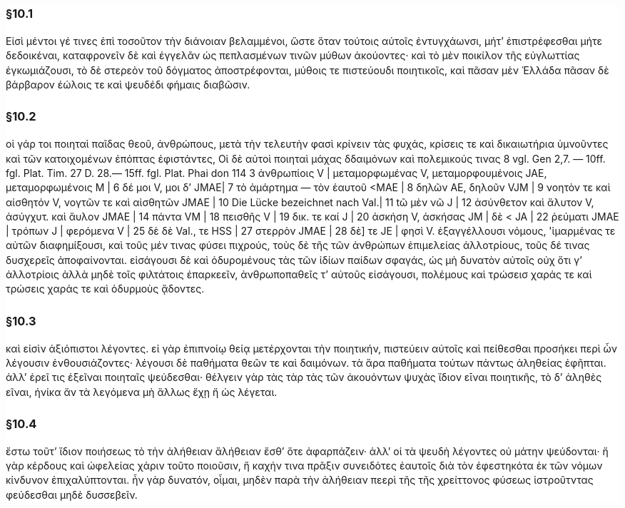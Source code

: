 ### §10.1  

<p>Εἰσὶ μέντοι γέ τινες ἐπὶ τοσοῦτον τὴν διάνοιαν βελαμμένοι,
ὥστε ὅταν τούτοις αὐτοῖς ἐντυγχάωνσι, μήτ’ ἐπιστρέφεσθαι μήτε
<lb n="25"/> δεδοικέναι, καταφρονεῖν δὲ καὶ ἐγγελᾶν ὡς πεπλασμένων τινῶν
μύθων ἀκούοντες· καὶ τὸ μὲν ποικίλον τῆς εὐγλωττίας ἐγκωμιάζουσι, 
τὸ δὲ στερεὸν τοῦ δόγματος ἀποστρέφονται, μύθοις τε πιστεύουδι
ποιητικοῖς, καὶ πᾶσαν μὲν Ἑλλάδα πᾶσαν δὲ βάρβαρον
ἐώλοις τε καὶ ψευδέδι φήμαις διαβῶσιν.</p>  

### §10.2  

<p>οἱ γάρ τοι ποιηταὶ παῖδας
<lb n="30"/> θεοῦ, ἀνθρώπους, μετὰ τὴν τελευτὴν φασὶ κρίνειν τὰς φυχάς, κρίσεις
τε καὶ δικαιωτήρια ὑμνοῦντες καὶ τῶν κατοιχομένων ἐπόπτας ἐφιστάντες,
Οἱ δὲ αὐτοὶ ποιηταὶ μάχας δδαιμόνων καὶ πολεμικούς τινας
<note type="footnote">8 vgl. Gen 2,7. — 10ff. fgl. Plat. Tim. 27 D. 28.— 15ff. fgl. Plat. Phai
don 114</note>
<note type="footnote">3 ἀνθρωπίοις V | μεταμορφωμένας V, μεταμορφουμένοις JAE, μεταμορφωμένοις
M | 6 δέ μοι V, μοι δ’ JMAE| 7 τὸ ἁμάρτημα — τὸν ἑαυτοῦ &lt;ΜΑΕ |
8 δηλῶν ΑΕ, δηλοῦν VJM | 9 νοητὸν τε καὶ αἰσθητόν V, νογτῶν τε καὶ αἰσθητῶν
JMAE | 10 Die Lücke  bezeichnet nach Val.| 11 tῶ μὲν νῶ J | 12 ἀσύνθετον
καὶ ἄλυτον V, ἀσύγχυτ. καὶ ἄυλον JMAE | 14 πάντα VM | 18 πεισθῆς V | 19 δικ.
τε καί J | 20 ἀσκήση V, ἁσκήσας JM | δὲ &lt; JA | 22 ῥεύματι JMAE | τρόπων J | 
φερόμενα V | 25 δὲ δὲ Val., τε HSS | 27 στερρὸν JMAE | 28 δὲ] τε JE | φησὶ V.</note>


<pb n="v.1.p.165."/>
ἐξαγγέλλουσι νόμους, 'ἱμαρμένας τε αὐτῶν διαφημίξουσι, καὶ τοῦς μέν
τινας φύσει πιχρούς, τοὺς δὲ τῆς τῶν ἀνθρώπων ἐπιμελείας ἀλλοτρίους,
τοῦς δέ τινας δυσχερεῖς ἀποφαίνονται. εἰσάγουσι δὲ καὶ
ὁδυρομένους τὰς τῶν ἰδίων παίδων σφαγάς, ὡς μὴ δυνατὸν αὐτοῖς
<lb n="5"/> οὐχ ὄτι γ’ ἀλλοτρίοις ἀλλὰ μηδὲ τοῖς φιλτάτοις ἐπαρκεεῖν, ἀνθρωποπαθεῖς
τ’ αὐτοῦς εἰσάγουσι, πολέμους καὶ τρώσεισ χαράς τε καὶ τρώσεις χαράς τε καὶ ὁδυρμοὺς
ᾄδοντες.</p>  

### §10.3  

<p>καὶ εἰσὶν ἀξιόπιστοι λέγοντες. εἰ γὰρ ἐπιπνοίῳ θείᾳ μετἐρχονται 
τὴν ποιητικήν, πιστεύειν αὐτοῖς καὶ πείθεσθαι προσήκει
περὶ ὦν λέγουσιν ἐνθουσιάζοντες· λέγουσι δὲ παθήματα θεῶν τε καὶ
<lb n="10"/> δαιμόνων. τὰ ἄρα παθήματα τούτων πάντως ἀληθείας ἐφῆπται.
ἀλλ’ ἐρεῖ τις ἐξεῖναι ποιηταῖς ψεύδεσθαι· θέλγειν γὰρ τὰς τὰρ τὰς τῶν
ἀκουόντων ψυχὰς ἴδιον εῑναι ποιητικῆς, τὸ δ’ ἀληθὲς εῖναι, ἡνίκα ἄν
τὰ λεγόμενα μὴ ἄλλως ἔχῃ ἤ ὡς λέγεται.</p>  

### §10.4  

<p>ἔστω τοῦτ’ ἴδιον ποιήσεως
τὸ τὴν ἀλήθειαν ἄλήθειαν ἔσθ’ ὅτε ἀφαρπάζειν· ἀλλ’ οἱ τὰ ψευδὴ λέγοντες
<lb n="15"/> οὐ μάτην ψεύδονται· ἤ γὰρ κέρδους καὶ ὠφελείας χάριν τοῦτο
ποιοῦσιν, ἤ καχήν τινα πρᾶξιν συνειδότες ἐαυτοῖς διὰ τὸν ἐφεστηκότα
ἐκ τῶν νόμων κίνδυνον ἐπιχαλύπτονται. ἦν γὰρ δυνατόν, οἶμαι,
μηδὲν παρὰ τὴν ἀλήθειαν πεερὶ τῆς τῆς χρείττονος φύσεως ἱστροῦτντας
φεύδεσθαι μηδὲ δυσσεβεῖν.</p>
<lb n="20"/>  
